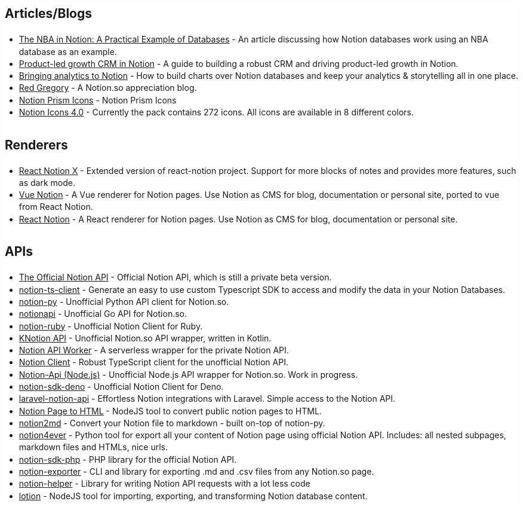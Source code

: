 ## Articles/Blogs

- [The NBA in Notion: A Practical Example of Databases](https://www.notion.vip/insights/the-nba-in-notion-a-practical-example-of-databases) - An article discussing how Notion databases work using an NBA database as an example.
- [Product-led growth CRM in Notion](https://deepnote.com/blog/product-led-growth-crm-in-notion-ckwku4568wexb0b73c9clm7r3) - A guide to building a robust CRM and driving product-led growth in Notion.
- [Bringing analytics to Notion](https://deepnote.com/blog/bringing-analytics-to-notion-with-deepnote-ckvpqky1syeud0b71o73g4swz) - How to build charts over Notion databases and keep your analytics & storytelling all in one place.
- [Red Gregory](https://www.redgregory.com/) - A Notion.so appreciation blog.
- [Notion Prism Icons](https://vyshnav.xyz/blog/notion-prism-icons) - Notion Prism Icons
- [Notion Icons 4.0](https://vyshnav.xyz/blog/notion-icons-40) - Currently the pack contains 272 icons. All icons are available in 8 different colors.

## Renderers

- [React Notion X](https://github.com/NotionX/react-notion-x) - Extended version of react-notion project. Support for more blocks of notes and provides more features, such as dark mode.
- [Vue Notion](https://github.com/janniks/vue-notion) - A Vue renderer for Notion pages. Use Notion as CMS for blog, documentation or personal site, ported to vue from React Notion.
- [React Notion](https://github.com/splitbee/react-notion) - A React renderer for Notion pages. Use Notion as CMS for blog, documentation or personal site.

## APIs

- [The Official Notion API](https://developers.notion.com/) - Official Notion API, which is still a private beta version.
- [notion-ts-client](https://github.com/velsa/notion-ts-client) - Generate an easy to use custom Typescript SDK to access and modify the data in your Notion Databases.
- [notion-py](https://github.com/jamalex/notion-py) - Unofficial Python API client for Notion.so.
- [notionapi](https://github.com/kjk/notionapi) - Unofficial Go API for Notion.so.
- [notion-ruby](https://github.com/danmurphy1217/notion-ruby) - Unofficial Notion Client for Ruby.
- [KNotion API](https://github.com/notionsdk/notion-sdk-kotlin) - Unofficial Notion.so API wrapper, written in Kotlin.
- [Notion API Worker](https://github.com/splitbee/notion-api-worker) - A serverless wrapper for the private Notion API.
- [Notion Client](https://github.com/NotionX/react-notion-x/tree/master/packages/notion-client) - Robust TypeScript client for the unofficial Notion API.
- [Notion-Api (Node.js)](https://github.com/cstrnt/notion-api) - Unofficial Node.js API wrapper for Notion.so. Work in progress.
- [notion-sdk-deno](https://github.com/yeukfei02/notion-sdk-deno) - Unofficial Notion Client for Deno.
- [laravel-notion-api](https://github.com/5am-code/laravel-notion-api) - Effortless Notion integrations with Laravel. Simple access to the Notion API.
- [Notion Page to HTML](https://github.com/asnunes/notion-page-to-html) - NodeJS tool to convert public notion pages to HTML.
- [notion2md](https://github.com/echo724/notion2md) - Convert your Notion file to markdown - built on-top of notion-py.
- [notion4ever](https://github.com/MerkulovDaniil/notion4ever) - Python tool for export all your content of Notion page using official Notion API. Includes: all nested subpages, markdown files and HTMLs, nice urls.
- [notion-sdk-php](https://github.com/brd6/notion-sdk-php/) - PHP library for the official Notion API.
- [notion-exporter](https://github.com/yannbolliger/notion-exporter) - CLI and library for exporting .md and .csv files from any Notion.so page.
- [notion-helper](https://github.com/TomFrankly/notion-helper) - Library for writing Notion API requests with a lot less code
- [lotion](https://www.npmjs.com/package/@stickyculture/lotion) - NodeJS tool for importing, exporting, and transforming Notion database content.
